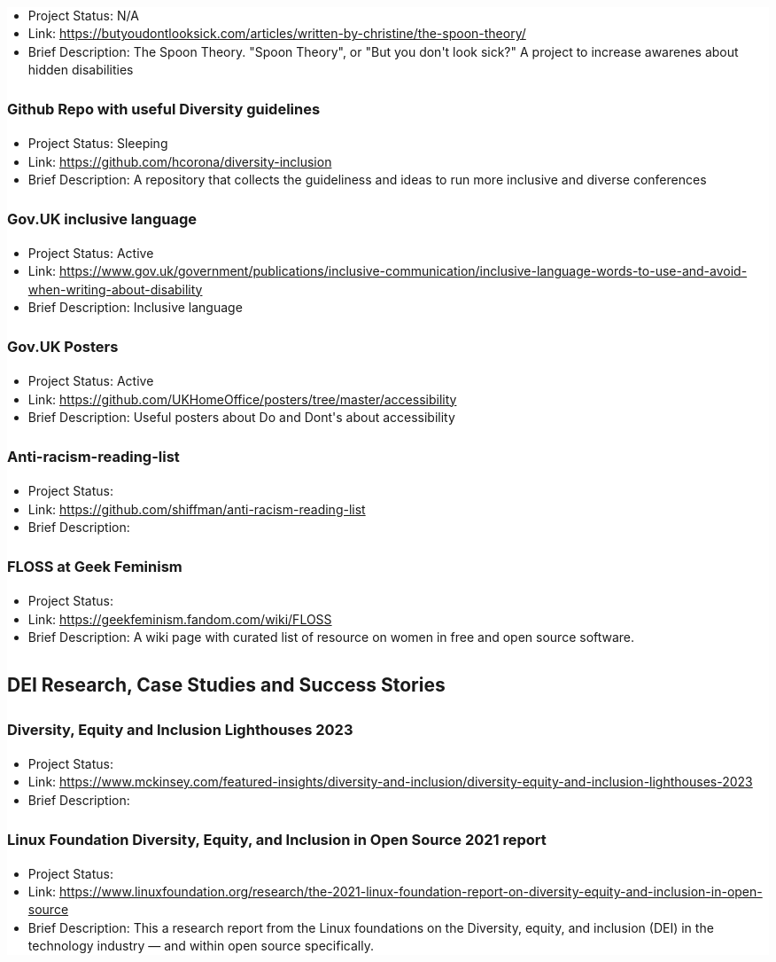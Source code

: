 - Project Status: N/A
- Link: https://butyoudontlooksick.com/articles/written-by-christine/the-spoon-theory/
- Brief Description: The Spoon Theory. "Spoon Theory", or "But you don't look sick?" A project to increase awarenes about hidden disabilities

### Github Repo with useful Diversity guidelines

- Project Status: Sleeping
- Link: https://github.com/hcorona/diversity-inclusion
- Brief Description: A  repository  that collects the guideliness and ideas to run more inclusive and diverse conferences

### Gov.UK inclusive language

- Project Status: Active
- Link: https://www.gov.uk/government/publications/inclusive-communication/inclusive-language-words-to-use-and-avoid-when-writing-about-disability
- Brief Description: Inclusive language

### Gov.UK Posters

- Project Status: Active
- Link: https://github.com/UKHomeOffice/posters/tree/master/accessibility
- Brief Description: Useful posters about Do and Dont's about accessibility

### Anti-racism-reading-list

- Project Status:
- Link:  https://github.com/shiffman/anti-racism-reading-list
- Brief Description:

### FLOSS at Geek Feminism

- Project Status:
- Link: https://geekfeminism.fandom.com/wiki/FLOSS
- Brief Description: A wiki page with curated list of resource on women in free and open source software.

## DEI Research, Case Studies and Success Stories

### Diversity, Equity and Inclusion Lighthouses 2023

- Project Status:
- Link: https://www.mckinsey.com/featured-insights/diversity-and-inclusion/diversity-equity-and-inclusion-lighthouses-2023
- Brief Description:

### Linux Foundation Diversity, Equity, and Inclusion in Open Source 2021 report

- Project Status:
- Link: https://www.linuxfoundation.org/research/the-2021-linux-foundation-report-on-diversity-equity-and-inclusion-in-open-source
- Brief Description: This a research report from the Linux foundations on the Diversity, equity, and inclusion (DEI) in the technology industry — and within open source specifically.
